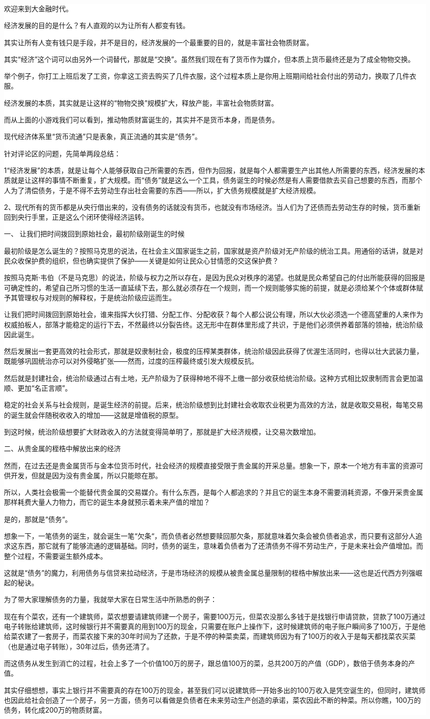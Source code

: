   欢迎来到大金融时代。
  
  经济发展的目的是什么？有人直观的以为让所有人都变有钱。
  
  其实让所有人变有钱只是手段，并不是目的，经济发展的一个最重要的目的，就是丰富社会物质财富。
  
  其实“经济”这个词可以由另外一个词替代，那就是“交换”。虽然我们现在有了货币作为媒介，但本质上货币最终还是为了成全物物交换。
  
  举个例子，你打工上班后发了工资，你拿这工资去购买了几件衣服，这个过程本质上是你用上班期间给社会付出的劳动力，换取了几件衣服。
  
  经济发展的本质，其实就是让这样的“物物交换”规模扩大，释放产能，丰富社会物质财富。
  
  而从上面的小游戏我们可以看到，推动物质财富诞生的，其实并不是货币本身，而是债务。
  
  现代经济体系里“货币流通”只是表象，真正流通的其实是“债务”。
  
  针对评论区的问题，先简单两段总结：
  
  1“经济发展”的本质，就是让每个人能够获取自己所需要的东西，但作为回报，就是每个人都需要生产出其他人所需要的东西，经济发展的本质就是让这样的事情不断重复，扩大规模。而“债务”就是这么一个工具，债务诞生的时候必然是有人需要借款去买自己想要的东西，而那个人为了清偿债务，于是不得不去劳动生存出社会需要的东西——所以，扩大债务规模就是扩大经济规模。
  
  2、现代所有的货币都是从央行借出来的，没有债务的话就没有货币，也就没有市场经济。当人们为了还债而去劳动生存的时候，货币重新回到央行手里，正是这么个闭环使得经济运转。
  
  一、 让我们把时间拨回到原始社会，最初阶级刚诞生的时候
  
  最初阶级是怎么诞生的？按照马克思的说法，在社会主义国家诞生之前，国家就是资产阶级对无产阶级的统治工具。用通俗的话讲，就是对民众收保护费的组织，但也确实提供了保护——关键是如何让民众心甘情愿的交这保护费？
  
  按照马克斯·韦伯（不是马克思）的说法，阶级与权力之所以存在，是因为民众对秩序的渴望。也就是民众希望自己的付出所能获得的回报是可确定性的，希望自己所习惯的生活一直延续下去，那么就必须存在一个规则，而一个规则能够实施的前提，就是必须给某个个体或群体赋予其管理权与对规则的解释权，于是统治阶级应运而生。
  
  让我们把时间拨回到原始社会，谁来指挥大伙打猎、分配工作、分配收获？每个人都公说公有理，所以大伙必须选一个德高望重的人来作为权威拍板人，部落才能稳定的运行下去，不然最终以分裂告终。这无形中在群体里形成了共识，于是他们必须供养着部落的领袖，统治阶级因此诞生。
  
  然后发展出一套更高效的社会形式，那就是奴隶制社会，极度的压榨某类群体，统治阶级因此获得了优渥生活同时，也得以壮大武装力量，既能够巩固统治亦可以对外侵略扩张——然而，过度的压榨最终或引发大规模反抗。
  
  然后就是封建社会，统治阶级通过占有土地，无产阶级为了获得种地不得不上缴一部分收获给统治阶级。这种方式相比奴隶制而言会更加温顺、更加“名正言顺”。
  
  稳定的社会关系与社会规则，是诞生经济的前提。后来，统治阶级想到比封建社会收取农业税更为高效的方法，就是收取交易税，每笔交易的诞生就会伴随税收收入的增加——这就是增值税的原型。
  
  到这时候，统治阶级想要扩大财政收入的方法就变得简单明了，那就是扩大经济规模，让交易次数增加。
  
  二、从贵金属的桎梏中解放出来的经济
  
  然而，在过去还是贵金属货币与金本位货币时代，社会经济的规模直接受限于贵金属的开采总量。想象一下，原本一个地方有丰富的资源可供开发，但就是因为没有贵金属，所以只能晾在那。
  
  所以，人类社会极需一个能替代贵金属的交易媒介。有什么东西，是每个人都追求的？并且它的诞生本身不需要消耗资源，不像开采贵金属那样耗费大量人力物力，而它的诞生本身就预示着未来产值的增加？
  
  是的，那就是“债务“。
  
  想象一下，一笔债务的诞生，就会诞生一笔“欠条“，而负债者必然想要赎回那欠条，那就意味着欠条会被负债者追求，而只要有这部分人追求这东西，那它就有了能够流通的逻辑基础。同时，债务的诞生，意味着负债者为了还清债务不得不劳动生产，于是未来社会产值增加。而整个过程，不需要诞生额外成本。
  
  这就是“债务”的魔力，利用债务与信贷来拉动经济，于是市场经济的规模从被贵金属总量限制的桎梏中解放出来——这也是近代西方列强崛起的秘诀。
  
  为了带大家理解债务的力量，我就举大家在日常生活中所熟悉的例子：
  
  现在有个菜农，还有一个建筑师，菜农想要请建筑师建一个房子，需要100万元，但菜农没那么多钱于是找银行申请贷款，贷款了100万通过电子转账给建筑师，这时候银行并不需要真的用到100万的现金，只需要在账户上操作下，这时候建筑师的电子账户瞬间多了100万，于是他给菜农建了一套房子，而菜农接下来的30年时间为了还款，于是不停的种菜卖菜，而建筑师因为有了100万的收入于是每天都找菜农买菜（也是通过电子转账），30年过后，债务还清了。
  
  而这债务从发生到消亡的过程，社会上多了一个价值100万的房子，跟总值100万的菜，总共200万的产值（GDP），数倍于债务本身的产值。
  
  其实仔细想想，事实上银行并不需要真的存在100万的现金，甚至我们可以说建筑师一开始多出的100万收入是凭空诞生的，但同时，建筑师也因此给社会创造了一个房子，另一方面，债务可以看做是负债者在未来劳动生产创造的承诺，菜农因此不断的种菜。所以你瞧，100万的债务，转化成200万的物质财富。
  